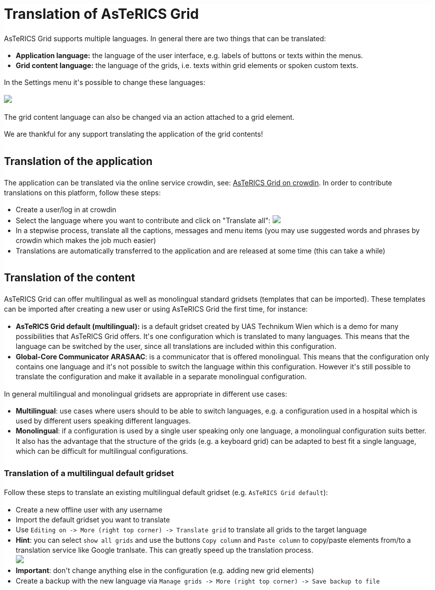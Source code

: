 # Translation of AsTeRICS Grid

AsTeRICS Grid supports multiple languages. In general there are two things that can be translated:
* **Application language:** the language of the user interface, e.g. labels of buttons or texts within the menus.
* **Grid content language:** the language of the grids, i.e. texts within grid elements or spoken custom texts.

In the Settings menu it's possible to change these languages:
<div><img src="https://github.com/asterics/AsTeRICS-Grid/assets/2537025/bf4acae1-9612-44a2-b3e2-83dc64b9bc00" width="650"/></div>

The grid content language can also be changed via an action attached to a grid element.

We are thankful for any support translating the application of the grid contents!

## Translation of the application
The application can be translated via the online service crowdin, see: [AsTeRICS Grid on crowdin](https://crowdin.com/project/asterics-grid). In order to contribute translations on this platform, follow these steps:
* Create a user/log in at crowdin
* Select the language where you want to contribute and click on "Translate all":
  <img src="https://user-images.githubusercontent.com/328325/188637877-e8dce701-189f-4434-a1ae-fefd210cbb36.png" width="650"/>
* In a stepwise process, translate all the captions, messages and menu items (you may use suggested words and phrases by crowdin which makes the job much easier)
* Translations are automatically transferred to the application and are released at some time (this can take a while)

## Translation of the content
AsTeRICS Grid can offer multilingual as well as monolingual standard gridsets (templates that can be imported). These templates can be imported after creating a new user or using AsTeRICS Grid the first time, for instance:
* **AsTeRICS Grid default (multilingual):** is a default gridset created by UAS Technikum Wien which is a demo for many possibilities that AsTeRICS Grid offers. It's one configuration which is translated to many languages. This means that the language can be switched by the user, since all translations are included within this configuration.
* **Global-Core Communicator ARASAAC**: is a communicator that is offered monolingual. This means that the configuration only contains one language and it's not possible to switch the language within this configuration. However it's still possible to translate the configuration and make it available in a separate monolingual configuration.

In general multilingual and monolingual gridsets are appropriate in different use cases:
* **Multilingual**: use cases where users should to be able to switch languages, e.g. a configuration used in a hospital which is used by different users speaking different languages.
* **Monolingual**: if a configuration is used by a single user speaking only one language, a monolingual configuration suits better. It also has the advantage that the structure of the grids (e.g. a keyboard grid) can be adapted to best fit a single language, which can be difficult for multilingual configurations.

### Translation of a multilingual default gridset
Follow these steps to translate an existing multilingual default gridset (e.g. `AsTeRICS Grid default`):
* Create a new offline user with any username
* Import the default gridset you want to translate
* Use `Editing on -> More (right top corner) -> Translate grid` to translate all grids to the target language
* **Hint**: you can select `show all grids` and use the buttons `Copy column` and `Paste column` to copy/paste elements from/to a translation service like Google tranlsate. This can greatly speed up the translation process. <div><img src="https://github.com/asterics/AsTeRICS-Grid/assets/2537025/3962002b-c737-4a3f-b55c-116a20197d31" width="650"/></div>
* **Important**: don't change anything else in the configuration (e.g. adding new grid elements)
* Create a backup with the new language via `Manage grids -> More (right top corner) -> Save backup to file`